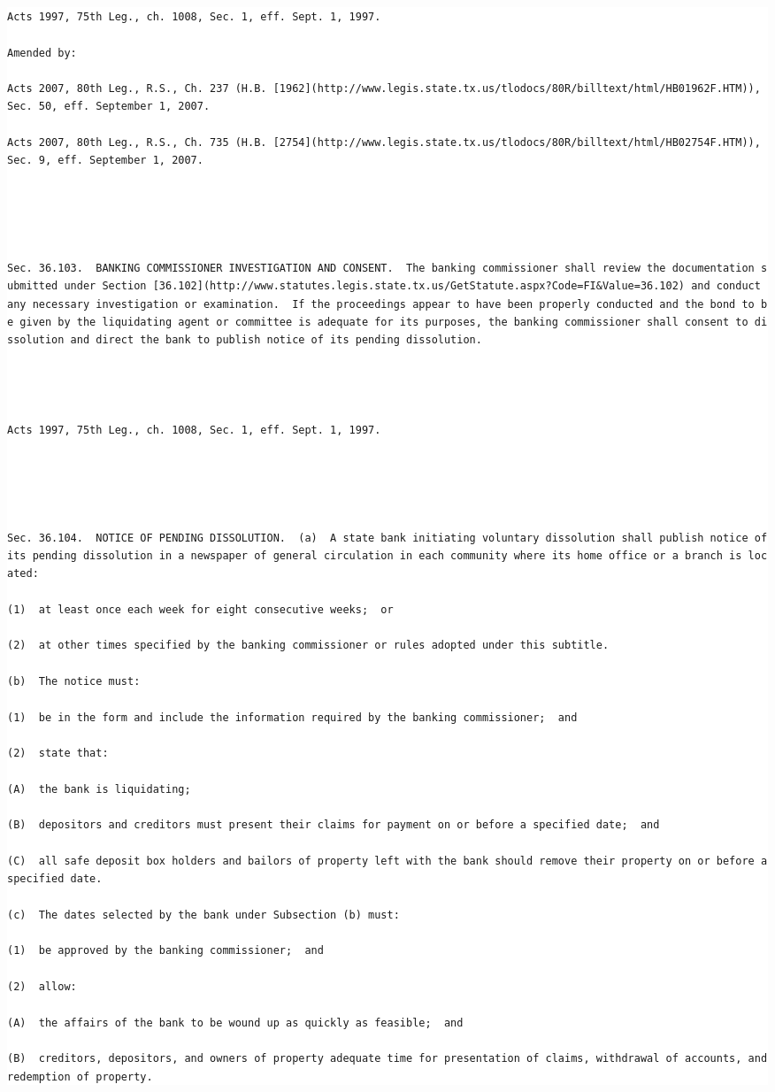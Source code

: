     
    
    
    Acts 1997, 75th Leg., ch. 1008, Sec. 1, eff. Sept. 1, 1997.
    
    Amended by: 
    
    Acts 2007, 80th Leg., R.S., Ch. 237 (H.B. [1962](http://www.legis.state.tx.us/tlodocs/80R/billtext/html/HB01962F.HTM)), Sec. 50, eff. September 1, 2007.
    
    Acts 2007, 80th Leg., R.S., Ch. 735 (H.B. [2754](http://www.legis.state.tx.us/tlodocs/80R/billtext/html/HB02754F.HTM)), Sec. 9, eff. September 1, 2007.
    
    
    
    
    
    Sec. 36.103.  BANKING COMMISSIONER INVESTIGATION AND CONSENT.  The banking commissioner shall review the documentation submitted under Section [36.102](http://www.statutes.legis.state.tx.us/GetStatute.aspx?Code=FI&Value=36.102) and conduct any necessary investigation or examination.  If the proceedings appear to have been properly conducted and the bond to be given by the liquidating agent or committee is adequate for its purposes, the banking commissioner shall consent to dissolution and direct the bank to publish notice of its pending dissolution.
    
    
    
    
    Acts 1997, 75th Leg., ch. 1008, Sec. 1, eff. Sept. 1, 1997.
    
    
    
    
    
    Sec. 36.104.  NOTICE OF PENDING DISSOLUTION.  (a)  A state bank initiating voluntary dissolution shall publish notice of its pending dissolution in a newspaper of general circulation in each community where its home office or a branch is located:
    
    (1)  at least once each week for eight consecutive weeks;  or
    
    (2)  at other times specified by the banking commissioner or rules adopted under this subtitle.
    
    (b)  The notice must:
    
    (1)  be in the form and include the information required by the banking commissioner;  and
    
    (2)  state that:
    
    (A)  the bank is liquidating;
    
    (B)  depositors and creditors must present their claims for payment on or before a specified date;  and
    
    (C)  all safe deposit box holders and bailors of property left with the bank should remove their property on or before a specified date.
    
    (c)  The dates selected by the bank under Subsection (b) must:
    
    (1)  be approved by the banking commissioner;  and
    
    (2)  allow:
    
    (A)  the affairs of the bank to be wound up as quickly as feasible;  and
    
    (B)  creditors, depositors, and owners of property adequate time for presentation of claims, withdrawal of accounts, and redemption of property.
    